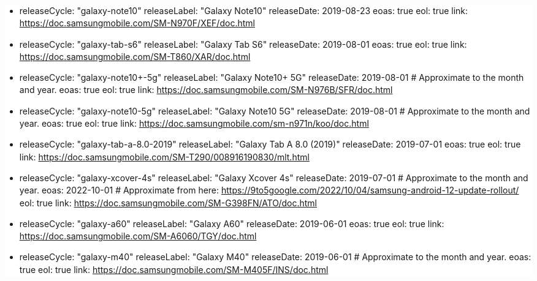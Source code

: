 -   releaseCycle: "galaxy-note10"
    releaseLabel: "Galaxy Note10"
    releaseDate: 2019-08-23
    eoas: true
    eol: true
    link: https://doc.samsungmobile.com/SM-N970F/XEF/doc.html

-   releaseCycle: "galaxy-tab-s6"
    releaseLabel: "Galaxy Tab S6"
    releaseDate: 2019-08-01
    eoas: true
    eol: true
    link: https://doc.samsungmobile.com/SM-T860/XAR/doc.html

-   releaseCycle: "galaxy-note10+-5g"
    releaseLabel: "Galaxy Note10+ 5G"
    releaseDate: 2019-08-01 # Approximate to the month and year.
    eoas: true
    eol: true
    link: https://doc.samsungmobile.com/SM-N976B/SFR/doc.html

-   releaseCycle: "galaxy-note10-5g"
    releaseLabel: "Galaxy Note10 5G"
    releaseDate: 2019-08-01 # Approximate to the month and year.
    eoas: true
    eol: true
    link: https://doc.samsungmobile.com/sm-n971n/koo/doc.html

-   releaseCycle: "galaxy-tab-a-8.0-2019"
    releaseLabel: "Galaxy Tab A 8.0 (2019)"
    releaseDate: 2019-07-01
    eoas: true
    eol: true
    link: https://doc.samsungmobile.com/SM-T290/008916190830/mlt.html

-   releaseCycle: "galaxy-xcover-4s"
    releaseLabel: "Galaxy Xcover 4s"
    releaseDate: 2019-07-01 # Approximate to the month and year.
    eoas: 2022-10-01 # Approximate from here: https://9to5google.com/2022/10/04/samsung-android-12-update-rollout/
    eol: true
    link: https://doc.samsungmobile.com/SM-G398FN/ATO/doc.html

-   releaseCycle: "galaxy-a60"
    releaseLabel: "Galaxy A60"
    releaseDate: 2019-06-01
    eoas: true
    eol: true
    link: https://doc.samsungmobile.com/SM-A6060/TGY/doc.html

-   releaseCycle: "galaxy-m40"
    releaseLabel: "Galaxy M40"
    releaseDate: 2019-06-01 # Approximate to the month and year.
    eoas: true
    eol: true
    link: https://doc.samsungmobile.com/SM-M405F/INS/doc.html
